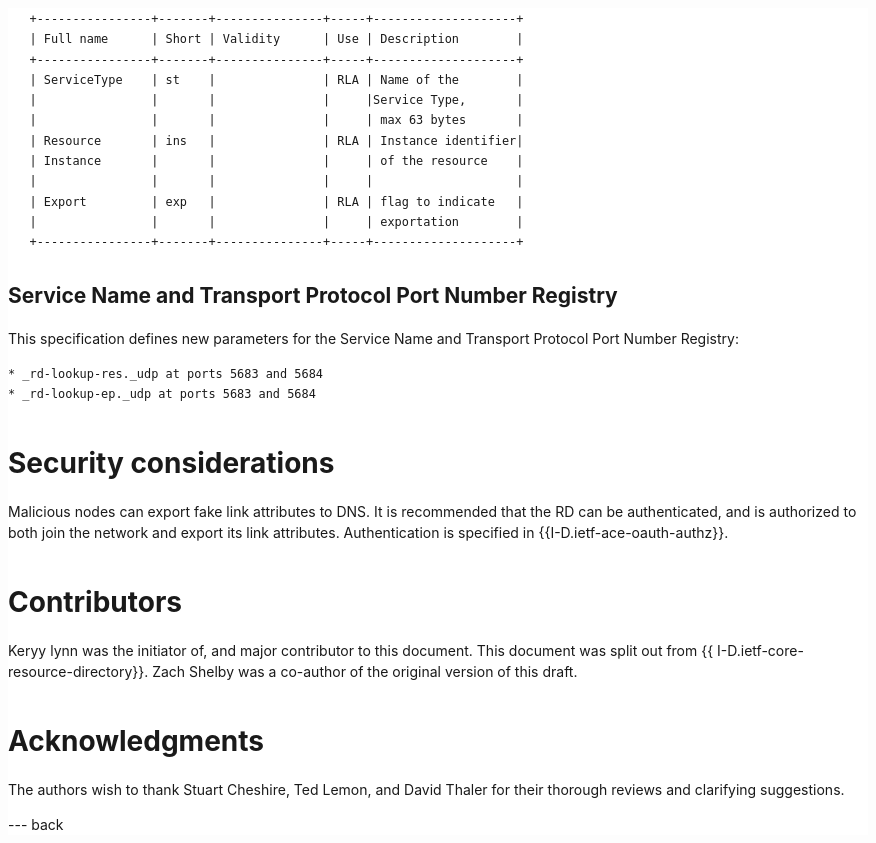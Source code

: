 ~~~
   +----------------+-------+---------------+-----+--------------------+
   | Full name      | Short | Validity      | Use | Description        |
   +----------------+-------+---------------+-----+--------------------+
   | ServiceType    | st    |               | RLA | Name of the        |
   |                |       |               |     |Service Type,       |
   |                |       |               |     | max 63 bytes       |
   | Resource       | ins   |               | RLA | Instance identifier|
   | Instance       |       |               |     | of the resource    |
   |                |       |               |     |                    |
   | Export         | exp   |               | RLA | flag to indicate   |
   |                |       |               |     | exportation        |
   +----------------+-------+---------------+-----+--------------------+
~~~

## Service Name and Transport Protocol Port Number Registry

This specification defines new parameters for the Service Name and Transport Protocol Port Number Registry:

    * _rd-lookup-res._udp at ports 5683 and 5684
    * _rd-lookup-ep._udp at ports 5683 and 5684


# Security considerations

Malicious nodes can export fake link attributes to DNS. It is recommended that the RD can be authenticated, and is authorized to both join the network and  export its link attributes. 
Authentication is specified in {{I-D.ietf-ace-oauth-authz}}.

# Contributors

Keryy lynn was the initiator of, and major contributor to this document.
This document was split out from {{ I-D.ietf-core-resource-directory}}.
Zach Shelby was a co-author of the original version of this draft.


# Acknowledgments

The authors wish to thank Stuart Cheshire, Ted Lemon, and David Thaler
for their thorough reviews and clarifying suggestions.

--- back